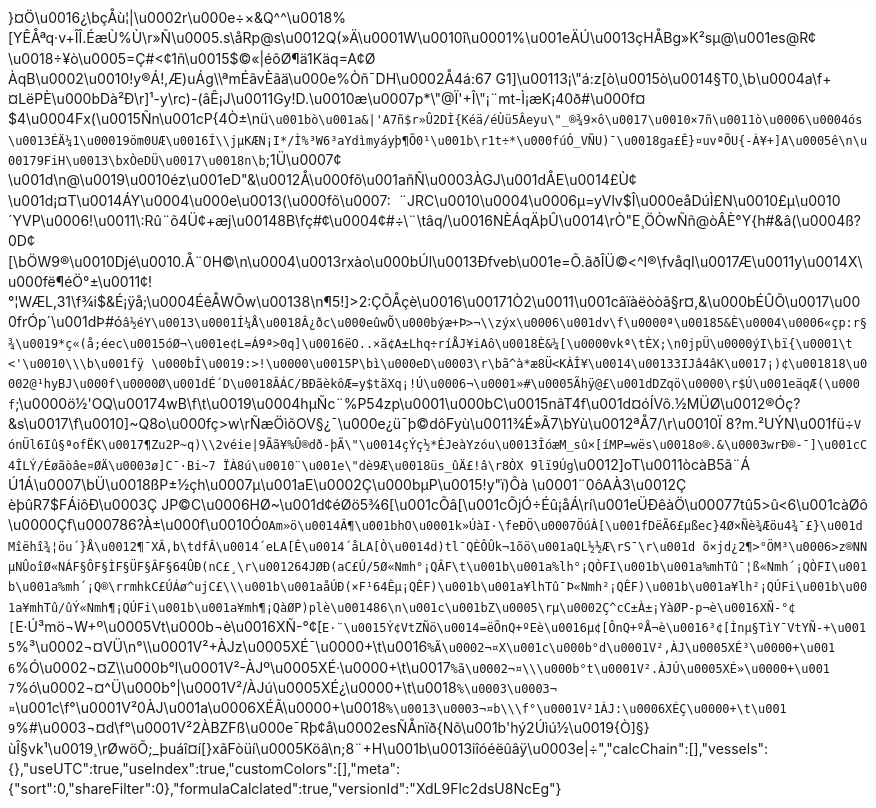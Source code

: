 }¤Ö\u0016¿\bçÅù¦|\u0002r\u000e÷×&Q^^\u0018%[YÊÅªq·v+ÎÎ.ÉæÙ%Ù\r»Ñ\u0005.s\\åRp@s\u0012Q(»Ä\u0001W\u0010î\u0001%\u001eÄÚ\u0013çHÅBg»K²sµ@\u001es@R¢\u0018÷¥ò\u0005=Ç#<¢1ñ\u0015$©«|éôØ¶ä1Käq=A¢ØÀqB\u0002\u0010!y®Á!,Æ)uÁg\\ªmÉãvÈãä\u000e%Òñ¯DH\u0002Å4á:67 G1]\u00113¡\"á:z[ò\u0015ò\u0014§T0¸\b\u0004a\f+¤LëPÈ\u000bDà²Ð\r]¹-y\rc)-(âÊ¡J\u0011Gy!D.\u0010æ\u0007p*\"@Ï'+Î\"¡¨mt-Ì¡æK¡40ð#\u000f¤$4\u0004Fx(\u0015Ñn\u001cP{4Ò±\nü`\u001bò\u001a&|'A7ñ$r»Û2DÌ{Kéä/é­Ùü5Âeyu\"_®¾9×ô\u0017\u0010×7ñ\u0011ò\u0006\u0004ós\u0013ÉÄ¼1\u00019öm0UÆ\u0016Í\\jµKÆN¡I*/Ì%³W6³aYdìmyáyþ¶Õ0¹\u001b\r1t÷*\u000fúÓ_VÑU)¯\u0018ga£Ê}¤uvªÕU{-À¥+]A\u0005ê\n\u00179FiH\u0013\bxÒeDÜ\u0017\u0018n\b`;1Ü\u0007¢\u001d\n@\u0019\u0010éz\u001eD\"&\u0012Å\u000fõ\u001añÑ\u0003ÀGJ\u001dÅE\u0014£Ù¢\u001d¡¤T\u0014ÁY\u0004\u000e\u0013(\u000fõ\u0007:  ¨JRC\u0010\u0004\u0006µ=yVlv$Î\u000eåDúÌ£N\u0010£µ\u0010´YVP\u0006!\u0011\\:Rû¨õ4Ü¢+æj\u00148B\fç#¢\u0004¢#÷\\¨\tâq/\u0016NÈÁqÄþÛ\u0014\rÒ\"E¸ÖÒwÑñ@òÂÈ°Y{h#&â(\u0004ß?0D¢[\bÖW9®\u0010Djé\u0010.Å¨0H©\n\u0004\u0013rxào\u000bÚl\u0013Ðfveb\u001e=Õ.ãðÎÜ©<^I®\fvåqI\u0017Æ\u0011y\u0014X\u000fë¶éÖ°±\u0011¢!°¦WÆL,31\f¾i$&É¡ÿå;\u0004ÉêÅWÕw\u00138\n¶5!]>2:ÇÕÅçè\u0016\u00171Ò2\u0011\u001câïàëòòã§r¤­,&\u000bÉÛÕ\u0017\u000frÓp´\u001dÞ#ó`â½éY\u0013\u0001Í¼Å\u0018Â¿ðc\u000eûwÕ\u000býæ+Þ>¬\\zýx\u0006\u001dv\f\u0000ª\u00185&È\u0004\u0006«çp:r§¾\u0019*ç«(å;éec\u0015óØ¬\u001e¢L=Á9ª>0q]\u0016ëO..×ã¢A±Lhq÷ríÅJ¥iAô\u0018È&¼[\u0000vkª\tÈX;\n0jpÜ\u0000ýI\bï{\u0001\t<'\u0010\\\b\u001fÿ \u000bÎ\u0019:>!\u0000\u0015P\bì\u000eD\u0003\r\bã^à*æ8Ü<KÀÎ¥\u0014\u00133IJâ4âK\u0017¡)¢\u001818\u0002@¹hyBJ\u000f\u0000Ø\u001dÉ´D\u0018ÂÁC/BÐãèkôÆ=y$tãXq¡!Ú\u0006¬\u0001»#\u0005Ãhÿ@£\u001dDZqö\u0000\r$Ú\u001eäqÆ(\u000f`;\u0000ö½'OQ\u00174wB\f\t\u0019\u0004hµÑc¨%P54zp\u0001\u000bC\u0015nãT4f\u001d¤óÍVô.½MÜØ\u0012®Óç?&s\u0017\f\u0010]~Q8o\u000fç>w\rÑæÖìõOV§¿¯\u000e¿ü¯þ©dôFyù\u0011¾É»Ã7\bYù\u0012ªÅ7/\r\u0010Ï 8?m.²UÝN\u001fü÷`VónÜl6Iû§ªofËK\u0017¶Zu2P~q)\\2véie|9Ãã¥%Û®dð-þÃ\"\u0014çÝç½*ÉJeàYzóu\u0013ÎóæM_sû×[íMP=wës\u0018o®.&\u0003wrÐ®-¯]\u001cC4ÎLÝ/Éøãòâe¤ØÄ\u0003ø]C¯·Bi~7 ÏÀ8ú\u0010¨\u001e\"dè9Æ\u0018üs_ûÄ£!â\r8ÒX 9lï9Úg`\u0012]oT\u0011òcàB5ã¨Á Ú1Á\u0007\bÜ\u0018ßP±½çh\u0007µ\u001aE\u0002Ç\u000bµP\u0015!y\"ï)Ôà \u0001¨0ôAÀ3\u0012ÇèþûR7$FÁiôÐ\u0003Ç JP©C\u0006HØ~\u001d¢éØö5¾6[\u001cÕâ[\u001cÕjÓ÷Éû¡åÁ\rí\u001eÜÐêàÖ\u00077tû5>û<6\u001càØô\u0000Çf\u000786?À±\u000f\u0010Ó`OAm»ö\u0014Â¶\u001bhO\u0001k»ÚàI·\feÐÖ\u0007ÖúÀ[\u001fDëÃ6£µßec}4Ø×Ñè¾Æöu4¾¯£}\u001dMîëhî¾¦öu´}Å\u0012¶¯XÂ,b\td­fÂ\u0014´eLA[Ê\u0014´åLA[Ò\u0014d)tl¯QÈÔÛk¬1õö\u001aQL½½Æ\rS¯\r\u001d õ×jd¿2¶>°ÖM³\u0006>z®NNµNÛoîØ«NÁF§ÔF§ÌF§ÜF§ÂF§64ÛÐ(nC£¸\r\u001264JØÐ(aC£Ú/5Ø«Nmh°¡QÂF\t\u001b\u001a%lh°¡QÒFI\u001b\u001a%mhTû¯¦ß«Nmh´¡QÒFI\u001b\u001a%mh´¡Q®\rrmhkC£ÚÁø^ujC£\\\u001b\u001aåÚÐ(×F¹64Êµ¡QÊF)\u001b\u001a¥lhTû¯Þ«Nmh²¡QÊF)\u001b\u001a¥lh²¡QÚFi\u001b\u001a¥mhTû/ûÝ«Nmh¶¡QÚFi\u001b\u001a¥mh¶¡QàØP)plè\u001486\n\u001c\u001bZ\u0005\rµ\u0002Ç^cC±À±¡YàØP-p¬è\u0016XÑ-°¢[`E·Ú³mö¬W+º\u0005Vt\u000b¬è\u0016XÑ-°¢[`E·¨\u0015Ý¢VtZÑ­ö\u0014=ëÕnQ+ºE­è\u0016µ¢[ÔnQ+ºÅ¬è\u0016³¢[Ìnµ§TìY¯VtYÑ-+\u0015`%³\u0002¬¤VÜ\n°\\\u0001V²+ÀJz\u0005XÉ¯\u0000+\t\u0016`%Ã\u0002¬¤X\u001c\u000b°d\u0001V²,ÀJ\u0005XÉ³\u0000+\u0016`%Ó\u0002¬¤Z\\\u000b°l\u0001V²-ÀJº\u0005XÉ·\u0000+\t\u0017`%ã\u0002¬¤\\\u000b°t\u0001V².ÀJÚ\u0005XÉ»\u0000+\u0017`%ó\u0002¬¤^Ü\u000b°|\u0001V²/ÀJú\u0005XÉ¿\u0000+\t\u0018`%\u0003\u0003¬¤`\u001c\f°\u0001V²0ÀJ\u001a\u0006XÉÃ\u0000+\u0018`%\u0013\u0003¬¤b\\\f°\u0001V²1ÀJ:\u0006XÉÇ\u0000+\t\u0019`%#\u0003¬¤d\f°\u0001V²2ÀBZFß\u000e¯Rþ¢å\u0002esÑÅnïð{Nõ\u001b'hý2Úìú½\u0019{Ò]§}ùÎ§vk¹\u0019¸\rØwöÕ;_þuáî¤í[}xãFòüí\u0005Köâ\n;8¨+H\u001b\u0013iîóéëûâÿ\u0003e|÷","calcChain":[],"vessels":{},"useUTC":true,"useIndex":true,"customColors":[],"meta":{"sort":0,"shareFilter":0},"formulaCalclated":true,"versionId":"XdL9Flc2dsU8NcEg"}